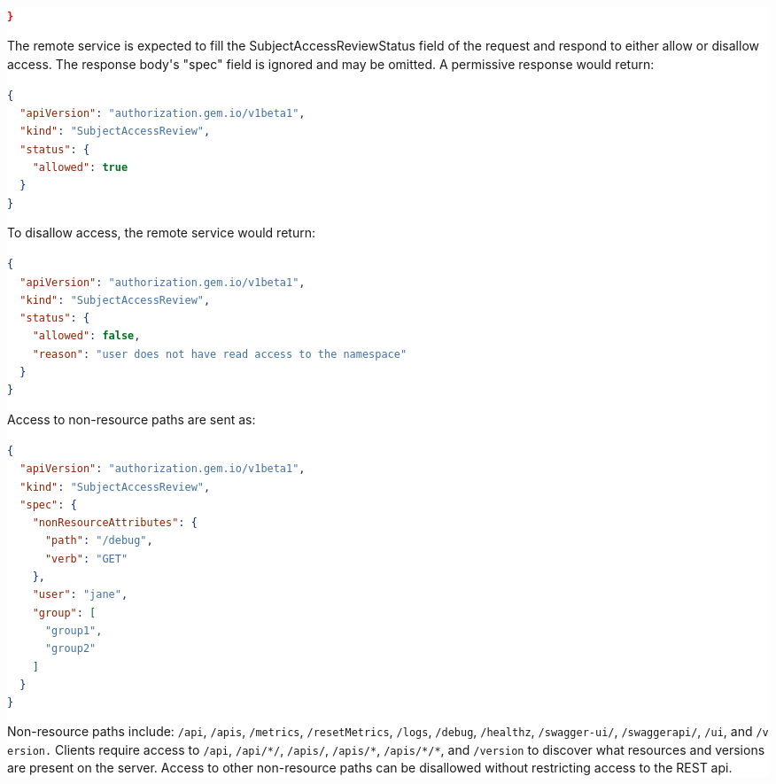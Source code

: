 ```json
}
```

The remote service is expected to fill the SubjectAccessReviewStatus field of the request and respond to either allow or disallow access. The response body's "spec" field is ignored and may be omitted. A permissive response would return:

```json
{
  "apiVersion": "authorization.gem.io/v1beta1",
  "kind": "SubjectAccessReview",
  "status": {
    "allowed": true
  }
}
```

To disallow access, the remote service would return:

```json
{
  "apiVersion": "authorization.gem.io/v1beta1",
  "kind": "SubjectAccessReview",
  "status": {
    "allowed": false,
    "reason": "user does not have read access to the namespace"
  }
}
```

Access to non-resource paths are sent as:

```json
{
  "apiVersion": "authorization.gem.io/v1beta1",
  "kind": "SubjectAccessReview",
  "spec": {
    "nonResourceAttributes": {
      "path": "/debug",
      "verb": "GET"
    },
    "user": "jane",
    "group": [
      "group1",
      "group2"
    ]
  }
}
```

Non-resource paths include: `/api`, `/apis`, `/metrics`, `/resetMetrics`, `/logs`, `/debug`, `/healthz`, `/swagger-ui/`, `/swaggerapi/`, `/ui`, and `/version.` Clients require access to `/api`, `/api/*/`, `/apis/`, `/apis/*`, `/apis/*/*`, and `/version` to discover what resources and versions are present on the server. Access to other non-resource paths can be disallowed without restricting access to the REST api.
